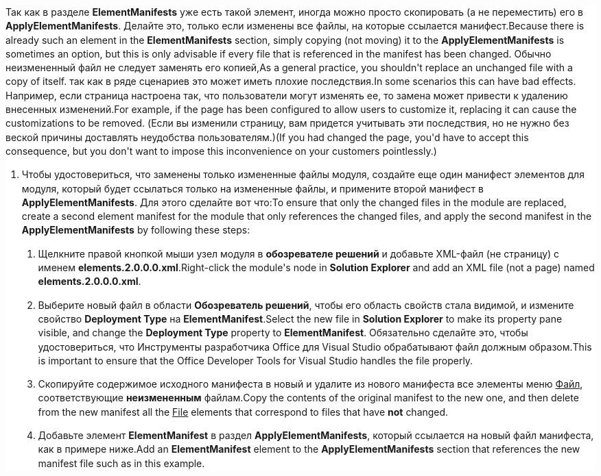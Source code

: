 <span data-ttu-id="35c4c-206">Так как в разделе **ElementManifests** уже есть такой элемент, иногда можно просто скопировать (а не переместить) его в **ApplyElementManifests**. Делайте это, только если изменены все файлы, на которые ссылается манифест.</span><span class="sxs-lookup"><span data-stu-id="35c4c-206">Because there is already such an element in the **ElementManifests** section, simply copying (not moving) it to the **ApplyElementManifests** is sometimes an option, but this is only advisable if every file that is referenced in the manifest has been changed.</span></span> <span data-ttu-id="35c4c-207">Обычно неизмененный файл не следует заменять его копией,</span><span class="sxs-lookup"><span data-stu-id="35c4c-207">As a general practice, you shouldn't replace an unchanged file with a copy of itself.</span></span> <span data-ttu-id="35c4c-208">так как в ряде сценариев это может иметь плохие последствия.</span><span class="sxs-lookup"><span data-stu-id="35c4c-208">In some scenarios this can have bad effects.</span></span> <span data-ttu-id="35c4c-209">Например, если страница настроена так, что пользователи могут изменять ее, то замена может привести к удалению внесенных изменений.</span><span class="sxs-lookup"><span data-stu-id="35c4c-209">For example, if the page has been configured to allow users to customize it, replacing it can cause the customizations to be removed.</span></span> <span data-ttu-id="35c4c-210">(Если вы изменили страницу, вам придется учитывать эти последствия, но не нужно без веской причины доставлять неудобства пользователям.)</span><span class="sxs-lookup"><span data-stu-id="35c4c-210">(If you had changed the page, you'd have to accept this consequence, but you don't want to impose this inconvenience on your customers pointlessly.)</span></span>
    
1. <span data-ttu-id="35c4c-211">Чтобы удостовериться, что заменены только измененные файлы модуля, создайте еще один манифест элементов для модуля, который будет ссылаться только на измененные файлы, и примените второй манифест в **ApplyElementManifests**. Для этого сделайте вот что:</span><span class="sxs-lookup"><span data-stu-id="35c4c-211">To ensure that only the changed files in the module are replaced, create a second element manifest for the module that only references the changed files, and apply the second manifest in the **ApplyElementManifests** by following these steps:</span></span>
    
   1. <span data-ttu-id="35c4c-212">Щелкните правой кнопкой мыши узел модуля в **обозревателе решений** и добавьте XML-файл (не страницу) с именем **elements.2.0.0.0.xml**.</span><span class="sxs-lookup"><span data-stu-id="35c4c-212">Right-click the module's node in **Solution Explorer** and add an XML file (not a page) named **elements.2.0.0.0.xml**.</span></span>

   2.  <span data-ttu-id="35c4c-213">Выберите новый файл в области **Обозреватель решений**, чтобы его область свойств стала видимой, и измените свойство **Deployment Type** на **ElementManifest**.</span><span class="sxs-lookup"><span data-stu-id="35c4c-213">Select the new file in **Solution Explorer** to make its property pane visible, and change the **Deployment Type** property to **ElementManifest**.</span></span> <span data-ttu-id="35c4c-214">Обязательно сделайте это, чтобы удостовериться, что Инструменты разработчика Office для Visual Studio обрабатывают файл должным образом.</span><span class="sxs-lookup"><span data-stu-id="35c4c-214">This is important to ensure that the Office Developer Tools for Visual Studio handles the file properly.</span></span>

   3. <span data-ttu-id="35c4c-215">Скопируйте содержимое исходного манифеста в новый и удалите из нового манифеста все элементы меню [Файл](http://msdn.microsoft.com/library/c270e4ce-8110-4da7-b0e7-c223604bfce7%28Office.15%29.aspx), соответствующие **неизмененным** файлам.</span><span class="sxs-lookup"><span data-stu-id="35c4c-215">Copy the contents of the original manifest to the new one, and then delete from the new manifest all the [File](http://msdn.microsoft.com/library/c270e4ce-8110-4da7-b0e7-c223604bfce7%28Office.15%29.aspx) elements that correspond to files that have **not** changed.</span></span>

   4. <span data-ttu-id="35c4c-216">Добавьте элемент **ElementManifest** в раздел **ApplyElementManifests**, который ссылается на новый файл манифеста, как в примере ниже.</span><span class="sxs-lookup"><span data-stu-id="35c4c-216">Add an **ElementManifest** element to the **ApplyElementManifests** section that references the new manifest file such as in this example.</span></span>
    